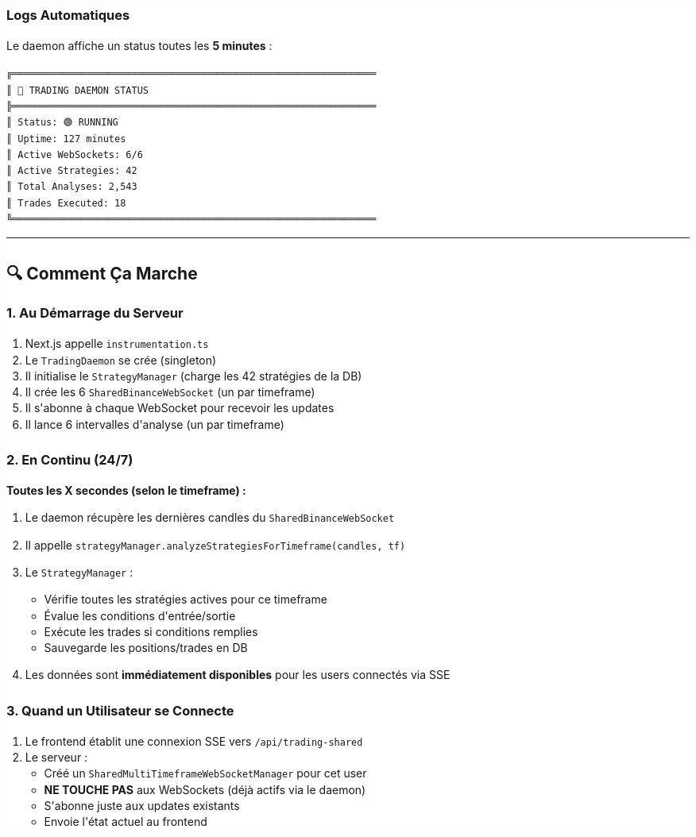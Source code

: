 ### **Logs Automatiques**

Le daemon affiche un status toutes les **5 minutes** :

```
╔════════════════════════════════════════════════════════════════
║ 🤖 TRADING DAEMON STATUS
╠════════════════════════════════════════════════════════════════
║ Status: 🟢 RUNNING
║ Uptime: 127 minutes
║ Active WebSockets: 6/6
║ Active Strategies: 42
║ Total Analyses: 2,543
║ Trades Executed: 18
╚════════════════════════════════════════════════════════════════
```

---

## 🔍 Comment Ça Marche

### **1. Au Démarrage du Serveur**

1. Next.js appelle `instrumentation.ts`
2. Le `TradingDaemon` se crée (singleton)
3. Il initialise le `StrategyManager` (charge les 42 stratégies de la DB)
4. Il crée les 6 `SharedBinanceWebSocket` (un par timeframe)
5. Il s'abonne à chaque WebSocket pour recevoir les updates
6. Il lance 6 intervalles d'analyse (un par timeframe)

### **2. En Continu (24/7)**

**Toutes les X secondes (selon le timeframe) :**

1. Le daemon récupère les dernières candles du `SharedBinanceWebSocket`
2. Il appelle `strategyManager.analyzeStrategiesForTimeframe(candles, tf)`
3. Le `StrategyManager` :
   - Vérifie toutes les stratégies actives pour ce timeframe
   - Évalue les conditions d'entrée/sortie
   - Exécute les trades si conditions remplies
   - Sauvegarde les positions/trades en DB

4. Les données sont **immédiatement disponibles** pour les users connectés via SSE

### **3. Quand un Utilisateur se Connecte**

1. Le frontend établit une connexion SSE vers `/api/trading-shared`
2. Le serveur :
   - Créé un `SharedMultiTimeframeWebSocketManager` pour cet user
   - **NE TOUCHE PAS** aux WebSockets (déjà actifs via le daemon)
   - S'abonne juste aux updates existants
   - Envoie l'état actuel au frontend
